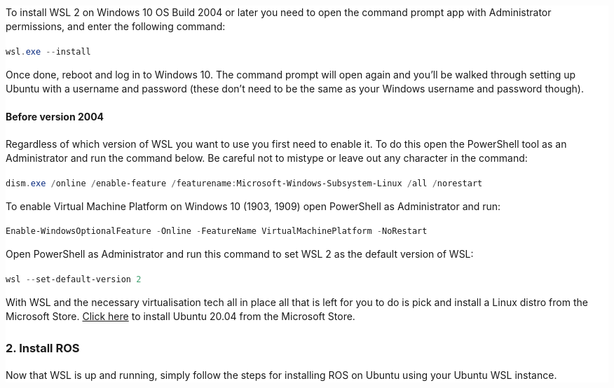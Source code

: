 To install WSL 2 on Windows 10 OS Build 2004 or later you need to open the command prompt app with Administrator permissions, and enter the following command:
```powershell
wsl.exe --install
```
Once done, reboot and log in to Windows 10. The command prompt will open again and you’ll be walked through setting up Ubuntu with a username and password (these don’t need to be the same as your Windows username and password though).
#### **Before version 2004**
Regardless of which version of WSL you want to use you first need to enable it. To do this open the PowerShell tool as an Administrator and run the command below. Be careful not to mistype or leave out any character in the command:
```powershell
dism.exe /online /enable-feature /featurename:Microsoft-Windows-Subsystem-Linux /all /norestart
```
To enable Virtual Machine Platform on Windows 10 (1903, 1909) open PowerShell as Administrator and run:
```powershell
Enable-WindowsOptionalFeature -Online -FeatureName VirtualMachinePlatform -NoRestart
```
Open PowerShell as Administrator and run this command to set WSL 2 as the default version of WSL:
```powershell
wsl --set-default-version 2
```
With WSL and the necessary virtualisation tech all in place all that is left for you to do is pick and install a Linux distro from the Microsoft Store. [Click here](https://www.microsoft.com/en-gb/p/ubuntu-2004-lts/9n6svws3rx71) to install Ubuntu 20.04 from the Microsoft Store.
### 2. Install ROS
Now that WSL is up and running, simply follow the steps for installing ROS on Ubuntu using your Ubuntu WSL instance.
